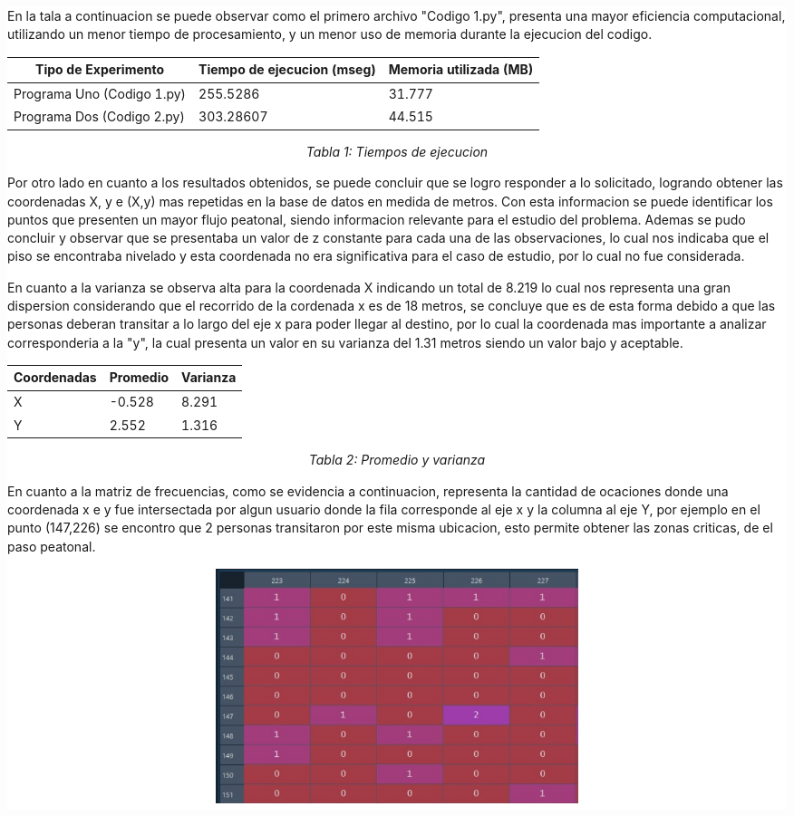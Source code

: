 En la tala a continuacion se puede observar como el primero archivo "Codigo 1.py", presenta una mayor eficiencia computacional, utilizando un menor tiempo de procesamiento, y un menor uso de memoria durante la ejecucion del codigo.
<center>

| Tipo de Experimento   | Tiempo de ejecucion (mseg) |  Memoria utilizada (MB) |
|-----------------------|----------------------------|-------------------------|
| Programa Uno (Codigo 1.py) |        255.5286            |           31.777        |
| Programa Dos (Codigo 2.py) |        303.28607           |           44.515        |

*Tabla 1: Tiempos de ejecucion*
</center>

Por otro lado en cuanto a los resultados obtenidos, se puede concluir que se logro responder a lo solicitado, logrando obtener las coordenadas X, y e (X,y) mas repetidas en la base de datos en medida de metros.
Con esta informacion se puede identificar los puntos que presenten un mayor flujo peatonal, siendo informacion relevante para el estudio del problema. Ademas se pudo concluir y observar que se presentaba un valor de z constante para cada una de las observaciones, lo cual nos indicaba que el piso se encontraba nivelado y esta coordenada no era significativa para el caso de estudio, por lo cual no fue considerada.

En cuanto a la varianza se observa alta para la coordenada X indicando un total de 8.219 lo cual nos representa una gran dispersion considerando que el recorrido de la cordenada x es de 18 metros, se concluye que es de esta forma debido a que las personas deberan transitar  a lo largo del eje x para poder llegar al destino, por lo cual la coordenada mas importante a analizar corresponderia a la "y", la cual presenta un valor en su varianza del 1.31 metros siendo un valor bajo y aceptable.

<center>

Coordenadas | Promedio |  Varianza |
|-----------------------|----------------------------|-------------------------|
| X |   -0.528            |           8.291        |
| Y |          2.552         |           1.316        |

*Tabla 2: Promedio y varianza*
</center>

En cuanto a la matriz de frecuencias, como se evidencia a continuacion, representa la cantidad de ocaciones donde una coordenada x e y fue intersectada por algun usuario donde la fila corresponde al eje x y la columna al eje Y, por ejemplo en el punto (147,226) se encontro que 2 personas transitaron por este misma ubicacion, esto permite obtener las zonas criticas, de el paso peatonal.
<center>
<img src="images/Matriz-frecuencias2.png" width="400">
